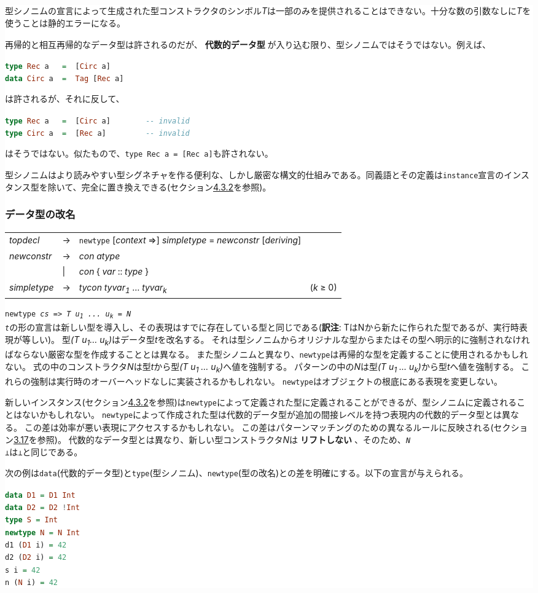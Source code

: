 型シノニムの宣言によって生成された型コンストラクタのシンボル<em>T</em>は一部のみを提供されることはできない。十分な数の引数なしに<em>T</em>を使うことは静的エラーになる。

再帰的と相互再帰的なデータ型は許されるのだが、 **代数的データ型**  が入り込む限り、型シノニムではそうではない。例えば、

```hs
type Rec a   =  [Circ a]  
data Circ a  =  Tag [Rec a]
```

は許されるが、それに反して、

```hs
type Rec a   =  [Circ a]        -- invalid  
type Circ a  =  [Rec a]         -- invalid
```

はそうではない。似たもので、`type Rec a = [Rec a]`も許されない。

型シノニムはより読みやすい型シグネチャを作る便利な、しかし厳密な構文的仕組みである。同義語とその定義は`instance`宣言のインスタンス型を除いて、完全に置き換えできる(セクション[4.3.2](#aインスタンス宣言)を参照)。

### データ型の改名

|||||
|---|---|---|---|
| <em>topdecl</em>|→|`newtype` [<em>context</em> =>] <em>simpletype</em> = <em>newconstr</em> [<em>deriving</em>]| |
| <em>newconstr</em>|→|<em>con</em> <em>atype</em>| |
|  |&#124;|<em>con</em> { <em>var</em> :: <em>type</em> }| |
|<em>simpletype</em>|→|<em>tycon</em> <em>tyvar<sub>1</sub></em> … <em>tyvar<sub>k</sub></em>|(<em>k</em> ≥ 0)|

<code>newtype <em>cs => T u<sub>1</sub> ... u<sub>k</sub> = N t</em></code>の形の宣言は新しい型を導入し、その表現はすでに存在している型と同じである(**訳注**: TはNから新たに作られた型であるが、実行時表現が等しい)。
型<em>(T u<sub>1</sub>… u<sub>k</sub>)</em>はデータ型<em>t</em>を改名する。
それは型シノニムからオリジナルな型からまたはその型へ明示的に強制されなければならない厳密な型を作成することとは異なる。
また型シノニムと異なり、`newtype`は再帰的な型を定義することに使用されるかもしれない。
式の中のコンストラクタ<em>N</em>は型<em>t</em>から型<em>(T u<sub>1</sub> … u<sub>k</sub>)</em>へ値を強制する。
パターンの中の<em>N</em>は型<em>(T u<sub>1</sub> … u<sub>k</sub>)</em>から型<em>t</em>へ値を強制する。
これらの強制は実行時のオーバーヘッドなしに実装されるかもしれない。
`newtype`はオブジェクトの根底にある表現を変更しない。

新しいインスタンス(セクション[4.3.2](#aインスタンス宣言)を参照)は`newtype`によって定義された型に定義されることができるが、型シノニムに定義されることはないかもしれない。
`newtype`によって作成された型は代数的データ型が追加の間接レベルを持つ表現内の代数的データ型とは異なる。
この差は効率が悪い表現にアクセスするかもしれない。
この差はパターンマッチングのための異なるルールに反映される(セクション[3.17](./3-expressions.md#aパターンマッチング)を参照)。
代数的なデータ型とは異なり、新しい型コンストラクタ<em>N</em>は **リフトしない** 、そのため、<code><em>N</em> ⊥</code>は`⊥`と同じである。

次の例は`data`(代数的データ型)と`type`(型シノニム)、`newtype`(型の改名)との差を明確にする。以下の宣言が与えられる。

```hs
data D1 = D1 Int  
data D2 = D2 !Int  
type S = Int  
newtype N = N Int  
d1 (D1 i) = 42  
d2 (D2 i) = 42  
s i = 42  
n (N i) = 42
```
